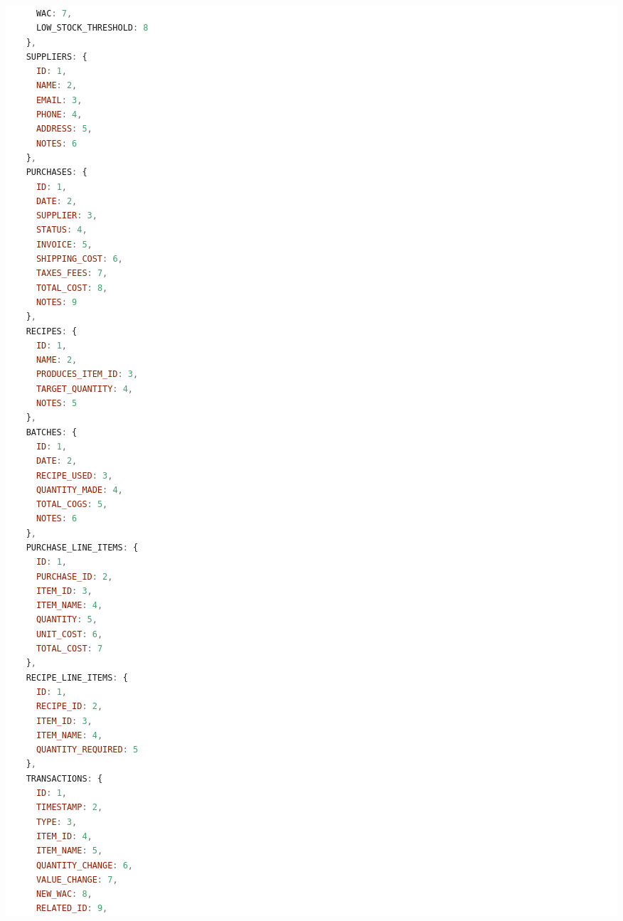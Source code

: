 ```javascript
      WAC: 7,
      LOW_STOCK_THRESHOLD: 8
    },
    SUPPLIERS: {
      ID: 1,
      NAME: 2,
      EMAIL: 3,
      PHONE: 4,
      ADDRESS: 5,
      NOTES: 6
    },
    PURCHASES: {
      ID: 1,
      DATE: 2,
      SUPPLIER: 3,
      STATUS: 4,
      INVOICE: 5,
      SHIPPING_COST: 6,
      TAXES_FEES: 7,
      TOTAL_COST: 8,
      NOTES: 9
    },
    RECIPES: {
      ID: 1,
      NAME: 2,
      PRODUCES_ITEM_ID: 3,
      TARGET_QUANTITY: 4,
      NOTES: 5
    },
    BATCHES: {
      ID: 1,
      DATE: 2,
      RECIPE_USED: 3,
      QUANTITY_MADE: 4,
      TOTAL_COGS: 5,
      NOTES: 6
    },
    PURCHASE_LINE_ITEMS: {
      ID: 1,
      PURCHASE_ID: 2,
      ITEM_ID: 3,
      ITEM_NAME: 4,
      QUANTITY: 5,
      UNIT_COST: 6,
      TOTAL_COST: 7
    },
    RECIPE_LINE_ITEMS: {
      ID: 1,
      RECIPE_ID: 2,
      ITEM_ID: 3,
      ITEM_NAME: 4,
      QUANTITY_REQUIRED: 5
    },
    TRANSACTIONS: {
      ID: 1,
      TIMESTAMP: 2,
      TYPE: 3,
      ITEM_ID: 4,
      ITEM_NAME: 5,
      QUANTITY_CHANGE: 6,
      VALUE_CHANGE: 7,
      NEW_WAC: 8,
      RELATED_ID: 9,
```